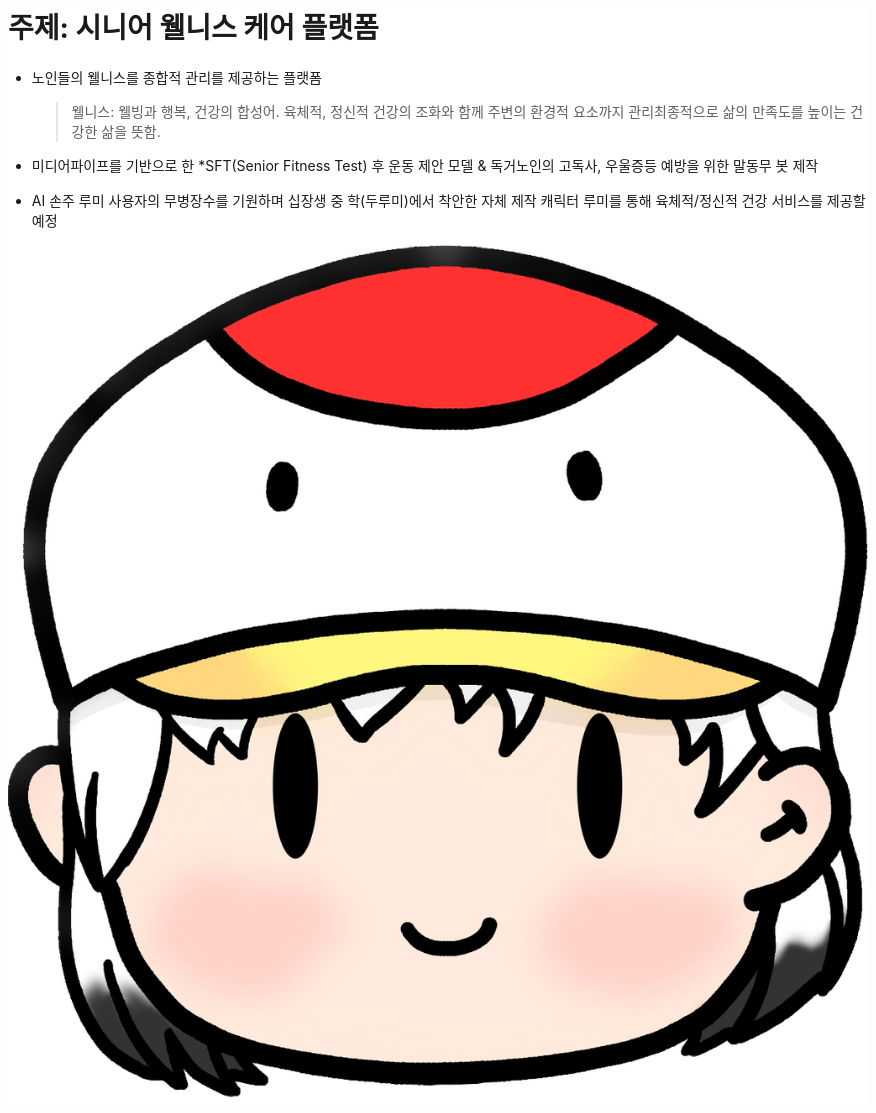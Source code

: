 # 주제: 시니어 웰니스 케어 플랫폼

- 노인들의 웰니스를 종합적 관리를 제공하는 플랫폼
    
    > 웰니스:
    웰빙과 행복, 건강의 합성어.
    육체적, 정신적 건강의 조화와 함께 주변의 환경적 요소까지 관리최종적으로 삶의 만족도를 높이는 건강한 삶을 뜻함.
    > 
    
- 미디어파이프를 기반으로 한 *SFT(Senior Fitness Test) 후 운동 제안 모델 & 독거노인의 고독사, 우울증등 예방을 위한  말동무 봇 제작
- AI 손주 루미
사용자의 무병장수를 기원하며 십장생 중 학(두루미)에서 착안한 자체 제작 캐릭터
루미를 통해 육체적/정신적 건강 서비스를 제공할 예정

![Untitled](./images/Untitled.png)
